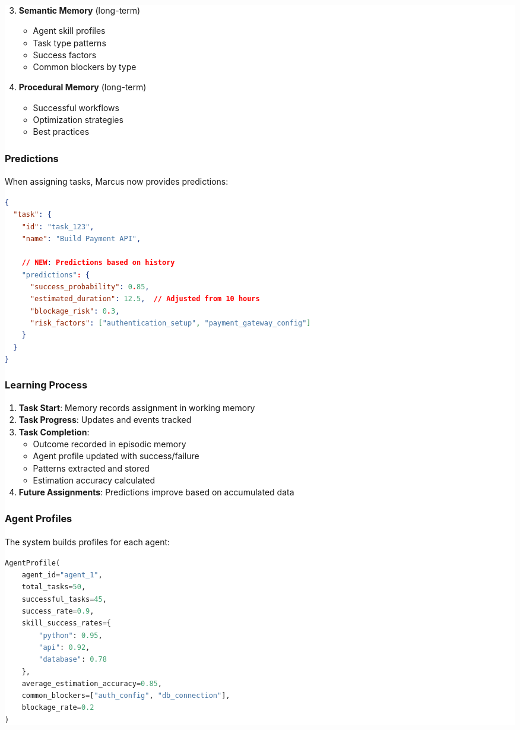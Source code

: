 3. **Semantic Memory** (long-term)
   - Agent skill profiles
   - Task type patterns
   - Success factors
   - Common blockers by type

4. **Procedural Memory** (long-term)
   - Successful workflows
   - Optimization strategies
   - Best practices

### Predictions

When assigning tasks, Marcus now provides predictions:

```json
{
  "task": {
    "id": "task_123",
    "name": "Build Payment API",
    
    // NEW: Predictions based on history
    "predictions": {
      "success_probability": 0.85,
      "estimated_duration": 12.5,  // Adjusted from 10 hours
      "blockage_risk": 0.3,
      "risk_factors": ["authentication_setup", "payment_gateway_config"]
    }
  }
}
```

### Learning Process

1. **Task Start**: Memory records assignment in working memory
2. **Task Progress**: Updates and events tracked
3. **Task Completion**: 
   - Outcome recorded in episodic memory
   - Agent profile updated with success/failure
   - Patterns extracted and stored
   - Estimation accuracy calculated
4. **Future Assignments**: Predictions improve based on accumulated data

### Agent Profiles

The system builds profiles for each agent:

```python
AgentProfile(
    agent_id="agent_1",
    total_tasks=50,
    successful_tasks=45,
    success_rate=0.9,
    skill_success_rates={
        "python": 0.95,
        "api": 0.92,
        "database": 0.78
    },
    average_estimation_accuracy=0.85,
    common_blockers=["auth_config", "db_connection"],
    blockage_rate=0.2
)
```

